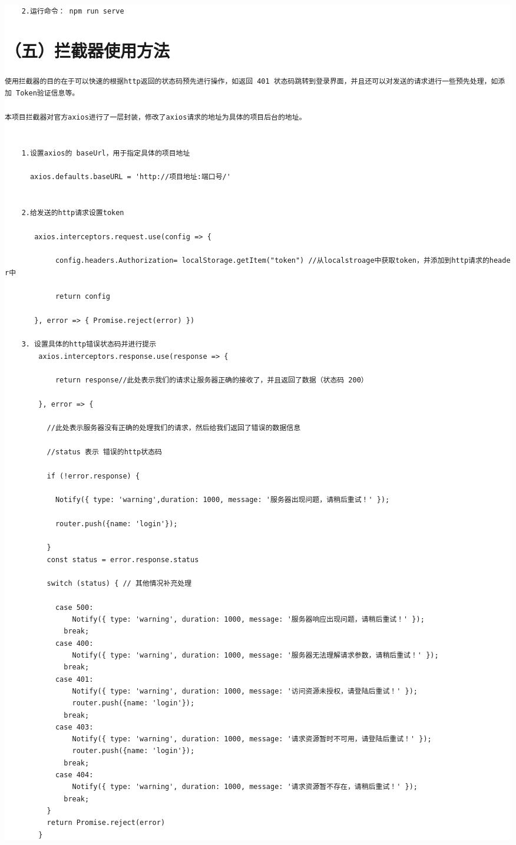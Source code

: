         2.运行命令： npm run serve


# （五）拦截器使用方法

    使用拦截器的目的在于可以快速的根据http返回的状态码预先进行操作，如返回 401 状态码跳转到登录界面，并且还可以对发送的请求进行一些预先处理，如添加 Token验证信息等。
    
    本项目拦截器对官方axios进行了一层封装，修改了axios请求的地址为具体的项目后台的地址。
    
    
        1.设置axios的 baseUrl，用于指定具体的项目地址
          
          axios.defaults.baseURL = 'http://项目地址:端口号/'
          
        
        2.给发送的http请求设置token
         
           axios.interceptors.request.use(config => {

                config.headers.Authorization= localStorage.getItem("token") //从localstroage中获取token，并添加到http请求的header中
  
                return config
                
           }, error => { Promise.reject(error) })
        
        3. 设置具体的http错误状态码并进行提示
            axios.interceptors.response.use(response => {
            
                return response//此处表示我们的请求让服务器正确的接收了，并且返回了数据（状态码 200）
                
            }, error => {
            
              //此处表示服务器没有正确的处理我们的请求，然后给我们返回了错误的数据信息
              
              //status 表示 错误的http状态码
              
              if (!error.response) {
              
                Notify({ type: 'warning',duration: 1000, message: '服务器出现问题，请稍后重试！' });
                
                router.push({name: 'login'});
                
              } 
              const status = error.response.status
              
              switch (status) { // 其他情况补充处理
              
                case 500:
                    Notify({ type: 'warning', duration: 1000, message: '服务器响应出现问题，请稍后重试！' });
                  break;
                case 400:
                    Notify({ type: 'warning', duration: 1000, message: '服务器无法理解请求参数，请稍后重试！' });
                  break;
                case 401:
                    Notify({ type: 'warning', duration: 1000, message: '访问资源未授权，请登陆后重试！' });
                    router.push({name: 'login'});
                  break;
                case 403:
                    Notify({ type: 'warning', duration: 1000, message: '请求资源暂时不可用，请登陆后重试！' });
                    router.push({name: 'login'});
                  break;
                case 404:
                    Notify({ type: 'warning', duration: 1000, message: '请求资源暂不存在，请稍后重试！' });
                  break;
              }
              return Promise.reject(error)
            }
            